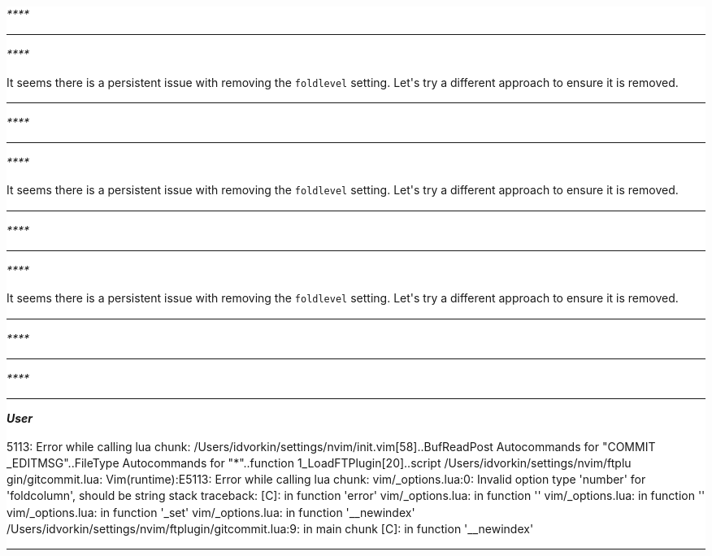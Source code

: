 
_****_



---

_****_

It seems there is a persistent issue with removing the `foldlevel` setting. Let's try a different approach to ensure it is removed.

---

_****_



---

_****_

It seems there is a persistent issue with removing the `foldlevel` setting. Let's try a different approach to ensure it is removed.

---

_****_



---

_****_

It seems there is a persistent issue with removing the `foldlevel` setting. Let's try a different approach to ensure it is removed.

---

_****_



---

_****_



---

_**User**_

5113: Error while calling lua chunk: /Users/idvorkin/settings/nvim/init.vim[58]..BufReadPost Autocommands for "COMMIT
_EDITMSG"..FileType Autocommands for "*"..function <SNR>1_LoadFTPlugin[20]..script /Users/idvorkin/settings/nvim/ftplu
gin/gitcommit.lua: Vim(runtime):E5113: Error while calling lua chunk: vim/_options.lua:0: Invalid option type 'number'
 for 'foldcolumn', should be string
stack traceback:
        [C]: in function 'error'
        vim/_options.lua: in function ''
        vim/_options.lua: in function ''
        vim/_options.lua: in function '_set'
        vim/_options.lua: in function '__newindex'
        /Users/idvorkin/settings/nvim/ftplugin/gitcommit.lua:9: in main chunk
        [C]: in function '__newindex'

---